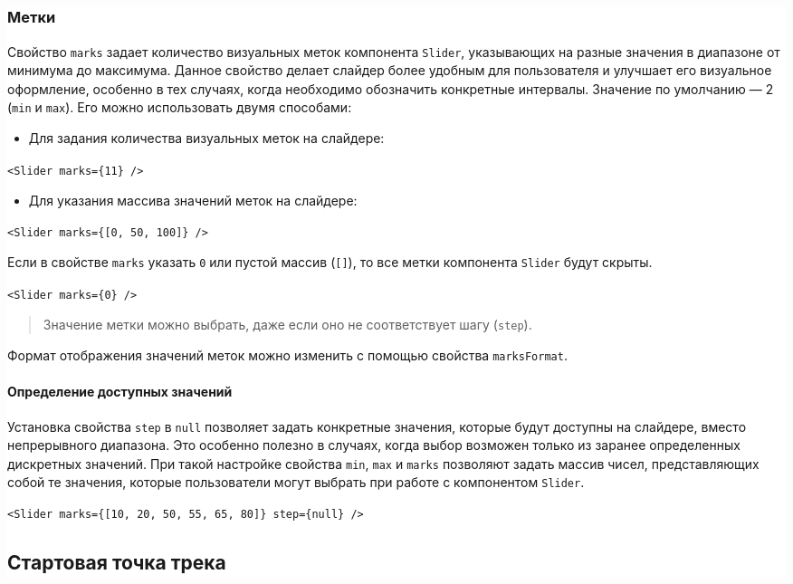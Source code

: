 

### Метки

Свойство `marks` задает количество визуальных меток компонента `Slider`, указывающих на разные значения в диапазоне от минимума до максимума. Данное свойство делает слайдер более удобным для пользователя и улучшает его визуальное оформление, особенно в тех случаях, когда необходимо обозначить конкретные интервалы. Значение по умолчанию — 2 (`min` и `max`). Его можно использовать двумя способами:

- Для задания количества визуальных меток на слайдере:




```tsx
<Slider marks={11} />
```



- Для указания массива значений меток на слайдере:





```tsx
<Slider marks={[0, 50, 100]} />
```



Если в свойстве `marks` указать `0` или пустой массив (`[]`), то все метки компонента `Slider` будут скрыты.





```tsx
<Slider marks={0} />
```



> Значение метки можно выбрать, даже если оно не соответствует шагу (`step`).

Формат отображения значений меток можно изменить с помощью свойства `marksFormat`.

#### Определение доступных значений

Установка свойства `step` в `null` позволяет задать конкретные значения, которые будут доступны на слайдере, вместо непрерывного диапазона. Это особенно полезно в случаях, когда выбор возможен только из заранее определенных дискретных значений. При такой настройке свойства `min`, `max` и `marks` позволяют задать массив чисел, представляющих собой те значения, которые пользователи могут выбрать при работе с компонентом `Slider`.





```tsx
<Slider marks={[10, 20, 50, 55, 65, 80]} step={null} />
```



## Стартовая точка трека
